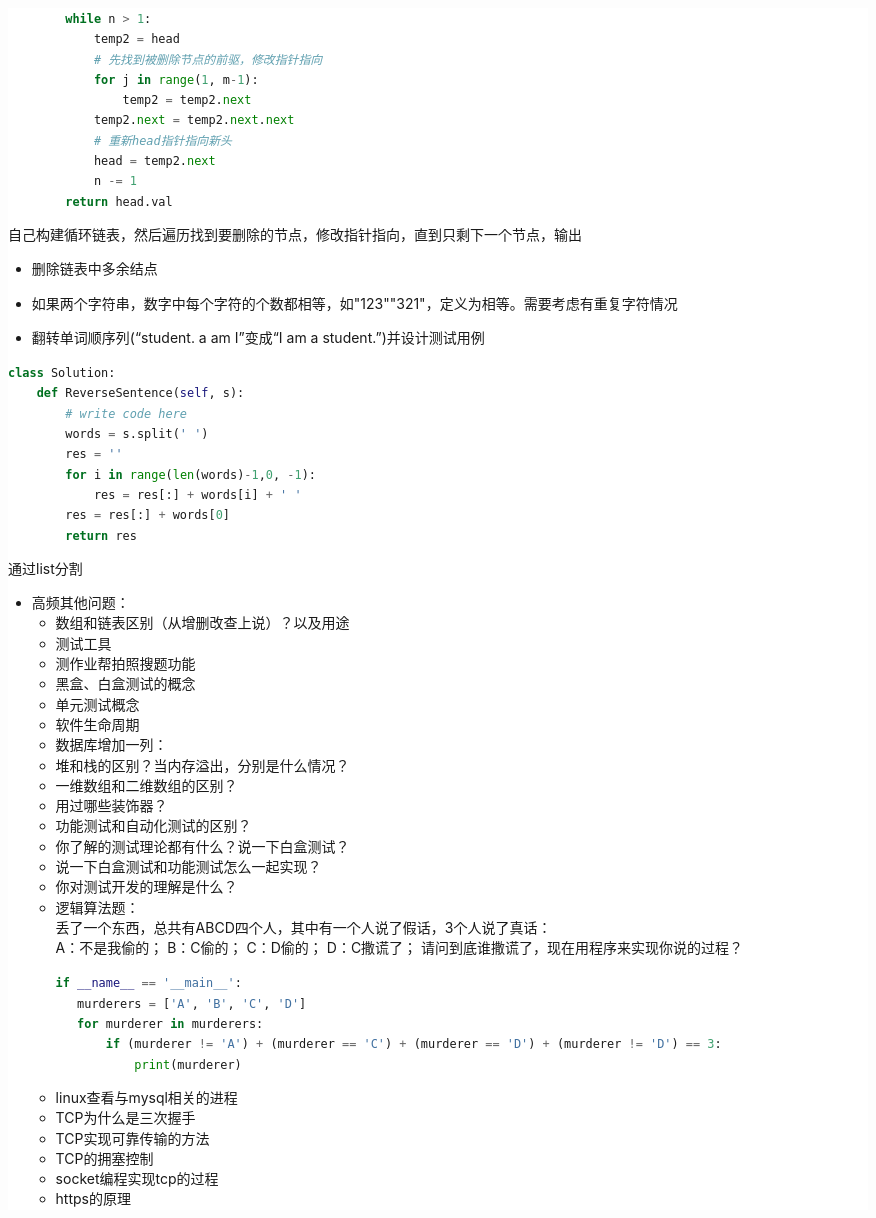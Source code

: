 ```python
        while n > 1:
            temp2 = head
            # 先找到被删除节点的前驱，修改指针指向
            for j in range(1, m-1):
                temp2 = temp2.next
            temp2.next = temp2.next.next
            # 重新head指针指向新头
            head = temp2.next
            n -= 1
        return head.val

```
自己构建循环链表，然后遍历找到要删除的节点，修改指针指向，直到只剩下一个节点，输出
* 删除链表中多余结点
```python

```
* 如果两个字符串，数字中每个字符的个数都相等，如"123""321"，定义为相等。需要考虑有重复字符情况

* 翻转单词顺序列(“student. a am I”变成“I am a student.”)并设计测试用例
```python
class Solution:
    def ReverseSentence(self, s):
        # write code here
        words = s.split(' ')
        res = ''
        for i in range(len(words)-1,0, -1):
            res = res[:] + words[i] + ' '
        res = res[:] + words[0]
        return res
```
通过list分割

* 高频其他问题：
  * 数组和链表区别（从增删改查上说）？以及用途
  * 测试工具
  * 测作业帮拍照搜题功能
  * 黑盒、白盒测试的概念
  * 单元测试概念
  * 软件生命周期
  * 数据库增加一列：
  * 堆和栈的区别？当内存溢出，分别是什么情况？
  * 一维数组和二维数组的区别？
  * 用过哪些装饰器？
  * 功能测试和自动化测试的区别？
  * 你了解的测试理论都有什么？说一下白盒测试？
  * 说一下白盒测试和功能测试怎么一起实现？
  * 你对测试开发的理解是什么？
  * 逻辑算法题：<br>
     丢了一个东西，总共有ABCD四个人，其中有一个人说了假话，3个人说了真话：<br>
     A：不是我偷的；    B：C偷的；    C：D偷的；    D：C撒谎了； 
     请问到底谁撒谎了，现在用程序来实现你说的过程？<br>
     ```python
    if __name__ == '__main__':
        murderers = ['A', 'B', 'C', 'D']
        for murderer in murderers:
            if (murderer != 'A') + (murderer == 'C') + (murderer == 'D') + (murderer != 'D') == 3:
                print(murderer)
     ```
   * linux查看与mysql相关的进程
   * TCP为什么是三次握手
   * TCP实现可靠传输的方法
   * TCP的拥塞控制
   * socket编程实现tcp的过程
   * https的原理